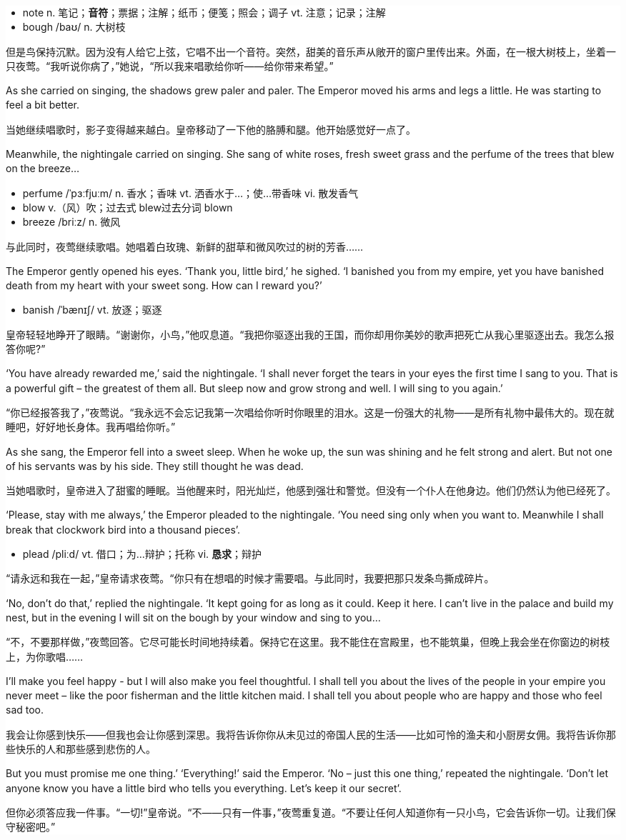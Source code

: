 - note n. 笔记；**音符**；票据；注解；纸币；便笺；照会；调子 vt. 注意；记录；注解
- bough /baʊ/ n. 大树枝

但是鸟保持沉默。因为没有人给它上弦，它唱不出一个音符。突然，甜美的音乐声从敞开的窗户里传出来。外面，在一根大树枝上，坐着一只夜莺。“我听说你病了，”她说，“所以我来唱歌给你听——给你带来希望。”

As she carried on singing, the shadows grew paler and paler. The Emperor moved his arms and legs a little. He was starting to feel a bit better.

当她继续唱歌时，影子变得越来越白。皇帝移动了一下他的胳膊和腿。他开始感觉好一点了。

Meanwhile, the nightingale carried on singing. She sang of white roses, fresh sweet grass and the perfume of the trees that blew on the breeze…

- perfume /ˈpɜːfjuːm/ n. 香水；香味 vt. 洒香水于…；使…带香味 vi. 散发香气
- blow v.（风）吹；过去式 blew过去分词 blown
- breeze /briːz/ n. 微风

与此同时，夜莺继续歌唱。她唱着白玫瑰、新鲜的甜草和微风吹过的树的芳香……

The Emperor gently opened his eyes. ‘Thank you, little bird,’ he sighed. ‘I banished you from my empire, yet you have banished death from my heart with your sweet song. How can I reward you?’

- banish /ˈbænɪʃ/ vt. 放逐；驱逐

皇帝轻轻地睁开了眼睛。“谢谢你，小鸟，”他叹息道。“我把你驱逐出我的王国，而你却用你美妙的歌声把死亡从我心里驱逐出去。我怎么报答你呢?”

‘You have already rewarded me,’ said the nightingale. ‘I shall never forget the tears in your eyes the first time I sang to you. That is a powerful gift – the greatest of them all. But sleep now and grow strong and well. I will sing to you again.’

“你已经报答我了，”夜莺说。“我永远不会忘记我第一次唱给你听时你眼里的泪水。这是一份强大的礼物——是所有礼物中最伟大的。现在就睡吧，好好地长身体。我再唱给你听。”

As she sang, the Emperor fell into a sweet sleep. When he woke up, the sun was shining and he felt strong and alert. But not one of his servants was by his side. They still thought he was dead.

当她唱歌时，皇帝进入了甜蜜的睡眠。当他醒来时，阳光灿烂，他感到强壮和警觉。但没有一个仆人在他身边。他们仍然认为他已经死了。

‘Please, stay with me always,’ the Emperor pleaded to the nightingale. ‘You need sing only when you want to. Meanwhile I shall break that clockwork bird into a thousand pieces’.

- plead /pliːd/ vt. 借口；为...辩护；托称 vi. **恳求**；辩护

“请永远和我在一起，”皇帝请求夜莺。“你只有在想唱的时候才需要唱。与此同时，我要把那只发条鸟撕成碎片。

‘No, don’t do that,’ replied the nightingale. ‘It kept going for as long as it could. Keep it here. I can’t live in the palace and build my nest, but in the evening I will sit on the bough by your window and sing to you…

“不，不要那样做，”夜莺回答。它尽可能长时间地持续着。保持它在这里。我不能住在宫殿里，也不能筑巢，但晚上我会坐在你窗边的树枝上，为你歌唱……

I’ll make you feel happy - but I will also make you feel thoughtful. I shall tell you about the lives of the people in your empire you never meet – like the poor fisherman and the little kitchen maid. I shall tell you about people who are happy and those who feel sad too.

我会让你感到快乐——但我也会让你感到深思。我将告诉你你从未见过的帝国人民的生活——比如可怜的渔夫和小厨房女佣。我将告诉你那些快乐的人和那些感到悲伤的人。

But you must promise me one thing.’ ‘Everything!’ said the Emperor. ‘No – just this one thing,’ repeated the nightingale. ‘Don’t let anyone know you have a little bird who tells you everything. Let’s keep it our secret’.

但你必须答应我一件事。“一切!”皇帝说。“不——只有一件事，”夜莺重复道。“不要让任何人知道你有一只小鸟，它会告诉你一切。让我们保守秘密吧。”
